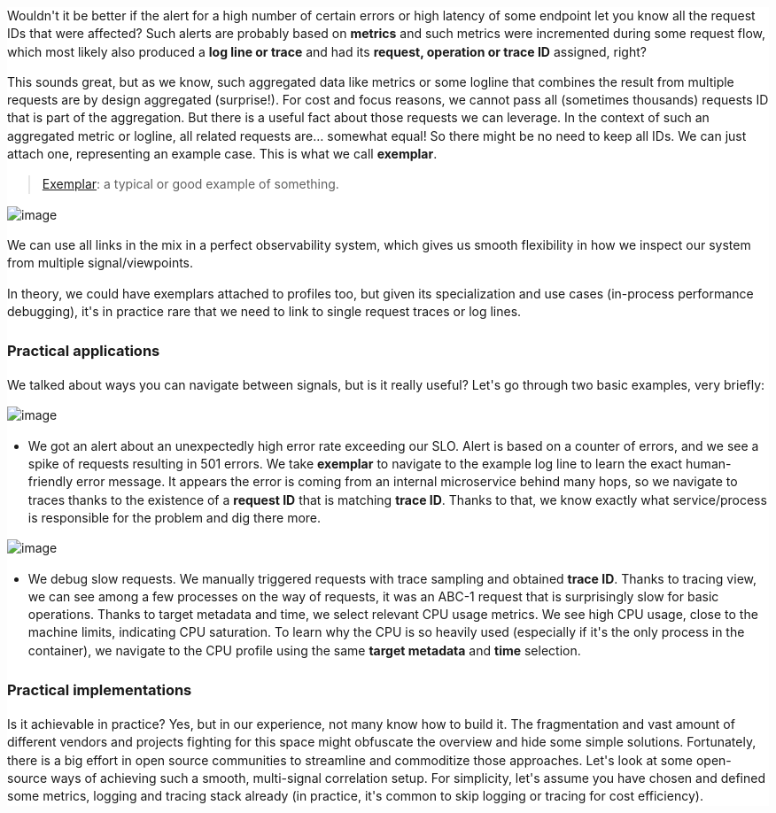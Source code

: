 Wouldn't it be better if the alert for a high number of certain errors or high latency of some endpoint let you know all the request IDs that were affected? Such alerts are probably based on __metrics__ and such metrics were incremented during some request flow, which most likely also produced a __log line or trace__ and had its __request, operation or trace ID__ assigned, right?

This sounds great, but as we know, such aggregated data like metrics or some logline that combines the result from multiple requests are by design aggregated (surprise!). For cost and focus reasons, we cannot pass all (sometimes thousands) requests ID that is part of the aggregation. But there is a useful fact about those requests we can leverage. In the context of such an aggregated metric or logline, all related requests are… somewhat equal! So there might be no need to keep all IDs. We can just attach one, representing an example case. This is what we call __exemplar__.

> [Exemplar](https://dictionary.cambridge.org/dictionary/english/exemplar): a typical or good example of something.

![image](https://user-images.githubusercontent.com/24193764/121791244-2a5e9b00-cbbe-11eb-82f5-aa4d87faa3f3.png)

We can use all links in the mix in a perfect observability system, which gives us smooth flexibility in how we inspect our system from multiple signal/viewpoints.

In theory, we could have exemplars attached to profiles too, but given its specialization and use cases (in-process performance debugging), it's in practice rare that we need to link to single request traces or log lines.

### Practical applications

We talked about ways you can navigate between signals, but is it really useful? Let's go through two basic examples, very briefly:

![image](https://user-images.githubusercontent.com/24193764/121791411-03a16400-cbc0-11eb-8183-e8124cf0947f.png)
* We got an alert about an unexpectedly high error rate exceeding our SLO. Alert is based on a counter of errors, and we see a spike of requests resulting in 501 errors. We take __exemplar__ to navigate to the example log line to learn the exact human-friendly error message. It appears the error is coming from an internal microservice behind many hops, so we navigate to traces thanks to the existence of a __request ID__ that is matching __trace ID__. Thanks to that, we know exactly what service/process is responsible for the problem and dig there more.

![image](https://user-images.githubusercontent.com/24193764/121791428-1c117e80-cbc0-11eb-9f12-39a2de1366f1.png)

* We debug slow requests. We manually triggered requests with trace sampling and obtained __trace ID__. Thanks to tracing view, we can see among a few processes on the way of requests, it was an ABC-1 request that is surprisingly slow for basic operations. Thanks to target metadata and time, we select relevant CPU usage metrics. We see high CPU usage, close to the machine limits, indicating CPU saturation. To learn why the CPU is so heavily used (especially if it's the only process in the container), we navigate to the CPU profile using the same __target metadata__ and __time__ selection. 

### Practical implementations

Is it achievable in practice? Yes, but in our experience, not many know how to build it. The fragmentation and vast amount of different vendors and projects fighting for this space might obfuscate the overview and hide some simple solutions. Fortunately, there is a big effort in open source communities to streamline and commoditize those approaches. Let's look at some open-source ways of achieving such a smooth, multi-signal correlation setup. For simplicity, let's assume you have chosen and defined some metrics, logging and tracing stack already (in practice, it's common to skip logging or tracing for cost efficiency).
